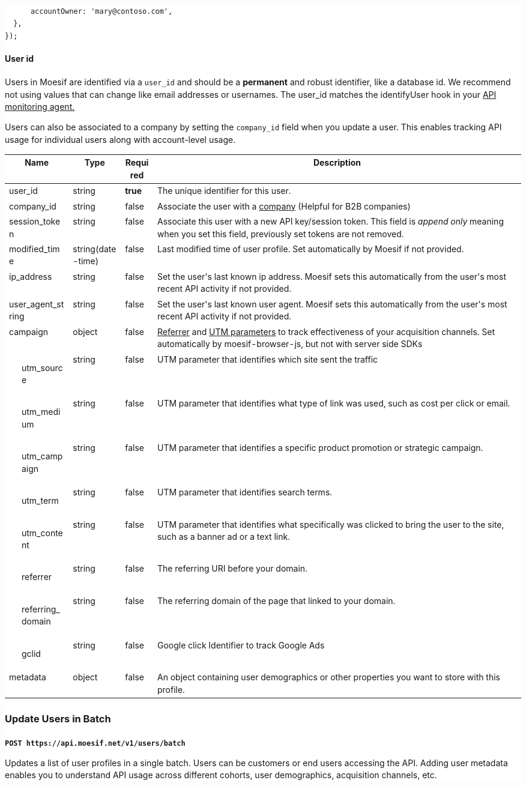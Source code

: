 ```javascript--browser
      accountOwner: 'mary@contoso.com',
  },
});
```

#### User id
Users in Moesif are identified via a `user_id` and should be a __permanent__ and robust identifier, like a database id. 
We recommend not using values that can change like email addresses or usernames.
The user_id matches the identifyUser hook in your [API monitoring agent.](https://www.moesif.com/implementation)

Users can also be associated to a company by setting the `company_id` field when you update a user. This enables tracking API usage for 
individual users along with account-level usage. 

|Name|Type|Required|Description|
|-----------|-----------|-----------|-----------|
|user_id |string| __true__ | The unique identifier for this user.|
|company_id |string| false | Associate the user with a [company](#companies) (Helpful for B2B companies)|
|session_token |string| false | Associate this user with a new API key/session token. This field is _append only_ meaning when you set this field, previously set tokens are not removed.|
|modified_time |string(date-time)| false | Last modified time of user profile. Set automatically by Moesif if not provided.|
|ip_address |string| false | Set the user's last known ip address. Moesif sets this automatically from the user's most recent API activity if not provided.|
|user_agent_string |string| false | Set the user's last known user agent. Moesif sets this automatically from the user's most recent API activity if not provided.|
|campaign |object| false | [Referrer](https://en.wikipedia.org/wiki/HTTP_referer) and [UTM parameters](https://en.wikipedia.org/wiki/UTM_parameters) to track effectiveness of your acquisition channels. Set automatically by moesif-browser-js, but not with server side SDKs|
|<p style="margin-left:1.5em">utm_source</p>|string|false|UTM parameter that identifies which site sent the traffic|
|<p style="margin-left:1.5em">utm_medium</p>|string|false|UTM parameter that identifies what type of link was used, such as cost per click or email.|
|<p style="margin-left:1.5em">utm_campaign</p>|string|false|UTM parameter that identifies a specific product promotion or strategic campaign.|
|<p style="margin-left:1.5em">utm_term</p>|string|false|UTM parameter that identifies search terms.|
|<p style="margin-left:1.5em">utm_content</p>|string|false|UTM parameter that identifies what specifically was clicked to bring the user to the site, such as a banner ad or a text link.|
|<p style="margin-left:1.5em">referrer</p>|string|false|The referring URI before your domain.|
|<p style="margin-left:1.5em">referring_domain</p>|string|false|The referring domain of the page that linked to your domain.|
|<p style="margin-left:1.5em">gclid</p>|string|false|Google click Identifier to track Google Ads|
|metadata |object| false | An object containing user demographics or other properties you want to store with this profile.|

### Update Users in Batch

**`POST https://api.moesif.net/v1/users/batch`**

Updates a list of user profiles in a single batch. Users can be customers or end users accessing the API.
Adding user metadata enables you to understand API usage across different cohorts, 
user demographics, acquisition channels, etc.
